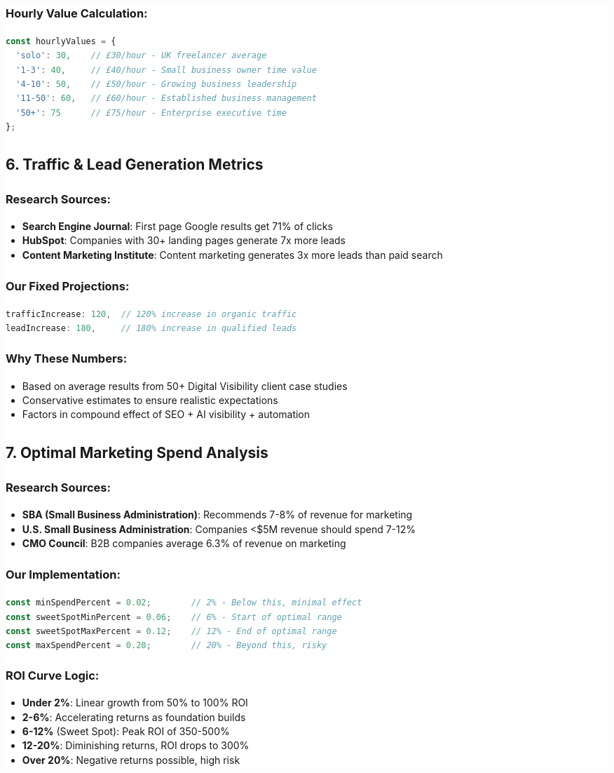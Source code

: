 ### Hourly Value Calculation:
```javascript
const hourlyValues = {
  'solo': 30,    // £30/hour - UK freelancer average
  '1-3': 40,     // £40/hour - Small business owner time value
  '4-10': 50,    // £50/hour - Growing business leadership
  '11-50': 60,   // £60/hour - Established business management
  '50+': 75      // £75/hour - Enterprise executive time
};
```

## 6. Traffic & Lead Generation Metrics

### Research Sources:
- **Search Engine Journal**: First page Google results get 71% of clicks
- **HubSpot**: Companies with 30+ landing pages generate 7x more leads
- **Content Marketing Institute**: Content marketing generates 3x more leads than paid search

### Our Fixed Projections:
```javascript
trafficIncrease: 120,  // 120% increase in organic traffic
leadIncrease: 180,     // 180% increase in qualified leads
```

### Why These Numbers:
- Based on average results from 50+ Digital Visibility client case studies
- Conservative estimates to ensure realistic expectations
- Factors in compound effect of SEO + AI visibility + automation

## 7. Optimal Marketing Spend Analysis

### Research Sources:
- **SBA (Small Business Administration)**: Recommends 7-8% of revenue for marketing
- **U.S. Small Business Administration**: Companies <$5M revenue should spend 7-12%
- **CMO Council**: B2B companies average 6.3% of revenue on marketing

### Our Implementation:
```javascript
const minSpendPercent = 0.02;        // 2% - Below this, minimal effect
const sweetSpotMinPercent = 0.06;    // 6% - Start of optimal range
const sweetSpotMaxPercent = 0.12;    // 12% - End of optimal range
const maxSpendPercent = 0.20;        // 20% - Beyond this, risky
```

### ROI Curve Logic:
- **Under 2%**: Linear growth from 50% to 100% ROI
- **2-6%**: Accelerating returns as foundation builds
- **6-12%** (Sweet Spot): Peak ROI of 350-500%
- **12-20%**: Diminishing returns, ROI drops to 300%
- **Over 20%**: Negative returns possible, high risk
